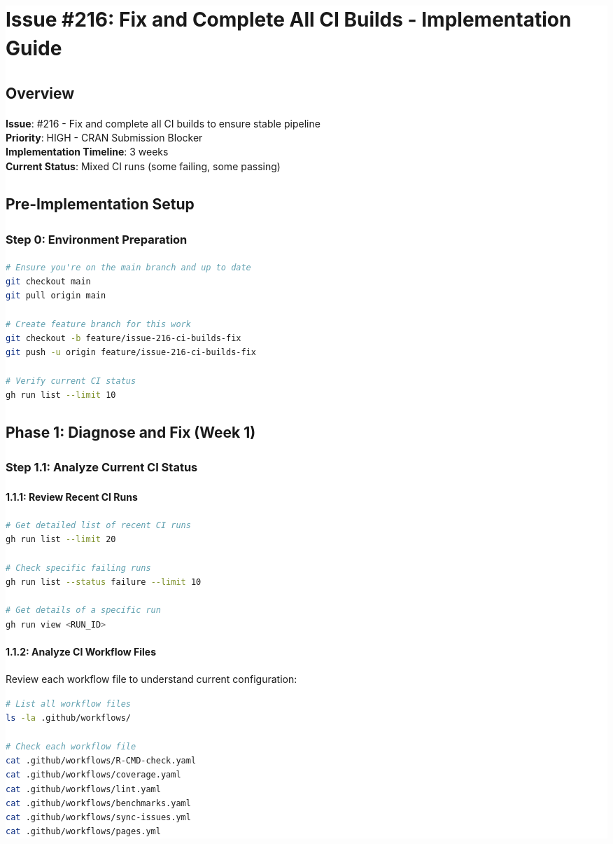 # Issue #216: Fix and Complete All CI Builds - Implementation Guide

## **Overview**

**Issue**: #216 - Fix and complete all CI builds to ensure stable pipeline  
**Priority**: HIGH - CRAN Submission Blocker  
**Implementation Timeline**: 3 weeks  
**Current Status**: Mixed CI runs (some failing, some passing)

## **Pre-Implementation Setup**

### **Step 0: Environment Preparation**

```bash
# Ensure you're on the main branch and up to date
git checkout main
git pull origin main

# Create feature branch for this work
git checkout -b feature/issue-216-ci-builds-fix
git push -u origin feature/issue-216-ci-builds-fix

# Verify current CI status
gh run list --limit 10
```

## **Phase 1: Diagnose and Fix (Week 1)**

### **Step 1.1: Analyze Current CI Status**

#### **1.1.1: Review Recent CI Runs**

```bash
# Get detailed list of recent CI runs
gh run list --limit 20

# Check specific failing runs
gh run list --status failure --limit 10

# Get details of a specific run
gh run view <RUN_ID>
```

#### **1.1.2: Analyze CI Workflow Files**

Review each workflow file to understand current configuration:

```bash
# List all workflow files
ls -la .github/workflows/

# Check each workflow file
cat .github/workflows/R-CMD-check.yaml
cat .github/workflows/coverage.yaml
cat .github/workflows/lint.yaml
cat .github/workflows/benchmarks.yaml
cat .github/workflows/sync-issues.yml
cat .github/workflows/pages.yml
```
